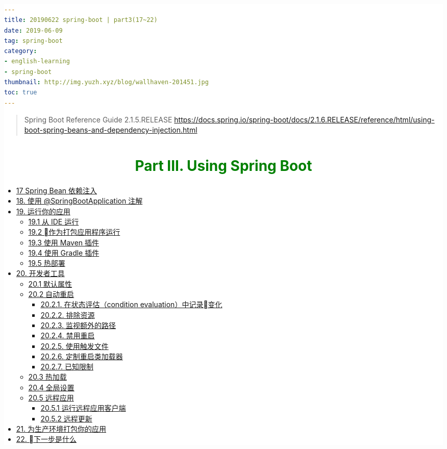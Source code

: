 ```yaml
---
title: 20190622 spring-boot | part3(17~22)
date: 2019-06-09
tag: spring-boot
category:
- english-learning
- spring-boot
thumbnail: http://img.yuzh.xyz/blog/wallhaven-201451.jpg
toc: true
---
```


> Spring Boot Reference Guide
2.1.5.RELEASE
https://docs.spring.io/spring-boot/docs/2.1.6.RELEASE/reference/html/using-boot-spring-beans-and-dependency-injection.html

<h1 style="color:green; text-align:center;">Part III. Using Spring Boot</h1>


- [17 Spring Bean 依赖注入](#17-spring-bean-%E4%BE%9D%E8%B5%96%E6%B3%A8%E5%85%A5)
- [18. 使用 @SpringBootApplication 注解](#18-%E4%BD%BF%E7%94%A8-springbootapplication-%E6%B3%A8%E8%A7%A3)
- [19. 运行你的应用](#19-%E8%BF%90%E8%A1%8C%E4%BD%A0%E7%9A%84%E5%BA%94%E7%94%A8)
	- [19.1 从 IDE 运行](#191-%E4%BB%8E-ide-%E8%BF%90%E8%A1%8C)
	- [19.2 作为打包应用程序运行](#192-%08%E4%BD%9C%E4%B8%BA%E6%89%93%E5%8C%85%E5%BA%94%E7%94%A8%E7%A8%8B%E5%BA%8F%E8%BF%90%E8%A1%8C)
	- [19.3 使用 Maven 插件](#193-%E4%BD%BF%E7%94%A8-maven-%E6%8F%92%E4%BB%B6)
	- [19.4 使用 Gradle 插件](#194-%E4%BD%BF%E7%94%A8-gradle-%E6%8F%92%E4%BB%B6)
	- [19.5 热部署](#195-%E7%83%AD%E9%83%A8%E7%BD%B2)
- [20. 开发者工具](#20-%E5%BC%80%E5%8F%91%E8%80%85%E5%B7%A5%E5%85%B7)
	- [20.1 默认属性](#201-%E9%BB%98%E8%AE%A4%E5%B1%9E%E6%80%A7)
	- [20.2 自动重启](#202-%E8%87%AA%E5%8A%A8%E9%87%8D%E5%90%AF)
		- [20.2.1. 在状态评估（condition evaluation）中记录变化](#2021-%E5%9C%A8%E7%8A%B6%E6%80%81%E8%AF%84%E4%BC%B0condition-evaluation%E4%B8%AD%E8%AE%B0%E5%BD%95%08%E5%8F%98%E5%8C%96)
		- [20.2.2. 排除资源](#2022-%E6%8E%92%E9%99%A4%E8%B5%84%E6%BA%90)
		- [20.2.3. 监视额外的路径](#2023-%E7%9B%91%E8%A7%86%E9%A2%9D%E5%A4%96%E7%9A%84%E8%B7%AF%E5%BE%84)
		- [20.2.4. 禁用重启](#2024-%E7%A6%81%E7%94%A8%E9%87%8D%E5%90%AF)
		- [20.2.5. 使用触发文件](#2025-%E4%BD%BF%E7%94%A8%E8%A7%A6%E5%8F%91%E6%96%87%E4%BB%B6)
		- [20.2.6. 定制重启类加载器](#2026-%E5%AE%9A%E5%88%B6%E9%87%8D%E5%90%AF%E7%B1%BB%E5%8A%A0%E8%BD%BD%E5%99%A8)
		- [20.2.7. 已知限制](#2027-%E5%B7%B2%E7%9F%A5%E9%99%90%E5%88%B6)
	- [20.3 热加载](#203-%E7%83%AD%E5%8A%A0%E8%BD%BD)
	- [20.4 全局设置](#204-%E5%85%A8%E5%B1%80%E8%AE%BE%E7%BD%AE)
	- [20.5 远程应用](#205-%E8%BF%9C%E7%A8%8B%E5%BA%94%E7%94%A8)
		- [20.5.1 运行远程应用客户端](#2051-%E8%BF%90%E8%A1%8C%E8%BF%9C%E7%A8%8B%E5%BA%94%E7%94%A8%E5%AE%A2%E6%88%B7%E7%AB%AF)
		- [20.5.2 远程更新](#2052-%E8%BF%9C%E7%A8%8B%E6%9B%B4%E6%96%B0)
- [21. 为生产环境打包你的应用](#21-%E4%B8%BA%E7%94%9F%E4%BA%A7%E7%8E%AF%E5%A2%83%E6%89%93%E5%8C%85%E4%BD%A0%E7%9A%84%E5%BA%94%E7%94%A8)
- [22. 下一步是什么](#22-%08%E4%B8%8B%E4%B8%80%E6%AD%A5%E6%98%AF%E4%BB%80%E4%B9%88)
